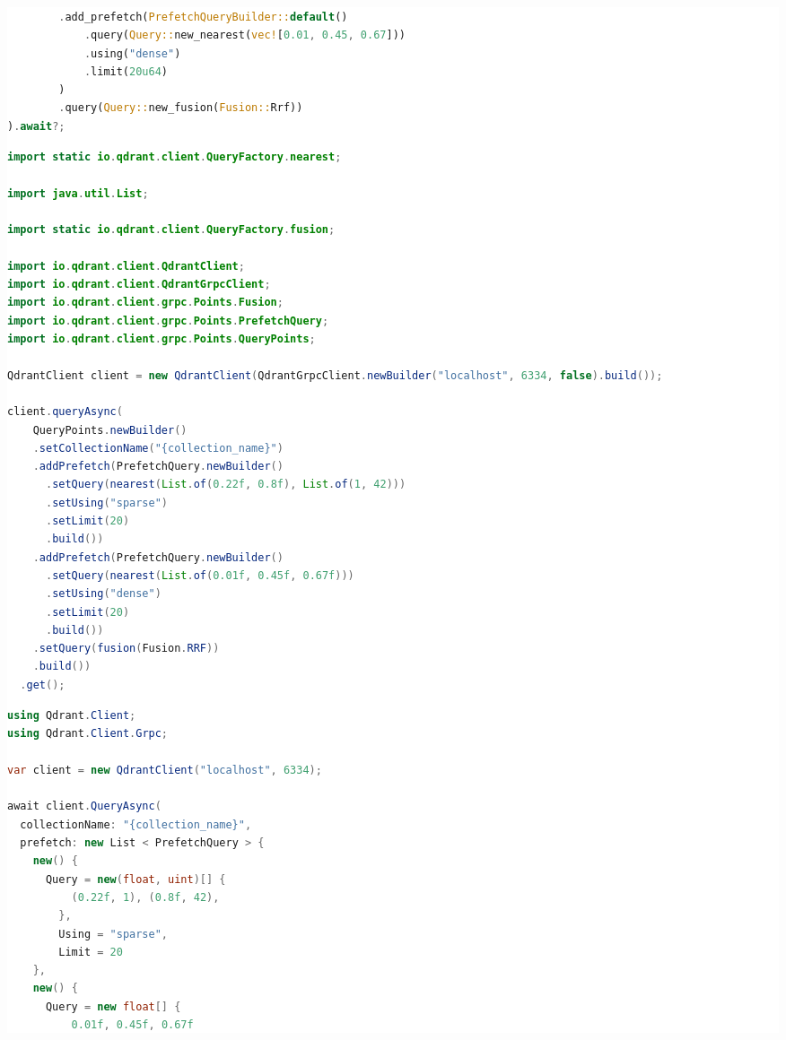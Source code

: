 ```rust
        .add_prefetch(PrefetchQueryBuilder::default()
            .query(Query::new_nearest(vec![0.01, 0.45, 0.67]))
            .using("dense")
            .limit(20u64)
        )
        .query(Query::new_fusion(Fusion::Rrf))
).await?;

```

```java
import static io.qdrant.client.QueryFactory.nearest;

import java.util.List;

import static io.qdrant.client.QueryFactory.fusion;

import io.qdrant.client.QdrantClient;
import io.qdrant.client.QdrantGrpcClient;
import io.qdrant.client.grpc.Points.Fusion;
import io.qdrant.client.grpc.Points.PrefetchQuery;
import io.qdrant.client.grpc.Points.QueryPoints;

QdrantClient client = new QdrantClient(QdrantGrpcClient.newBuilder("localhost", 6334, false).build());

client.queryAsync(
    QueryPoints.newBuilder()
    .setCollectionName("{collection_name}")
    .addPrefetch(PrefetchQuery.newBuilder()
      .setQuery(nearest(List.of(0.22f, 0.8f), List.of(1, 42)))
      .setUsing("sparse")
      .setLimit(20)
      .build())
    .addPrefetch(PrefetchQuery.newBuilder()
      .setQuery(nearest(List.of(0.01f, 0.45f, 0.67f)))
      .setUsing("dense")
      .setLimit(20)
      .build())
    .setQuery(fusion(Fusion.RRF))
    .build())
  .get();

```

```csharp
using Qdrant.Client;
using Qdrant.Client.Grpc;

var client = new QdrantClient("localhost", 6334);

await client.QueryAsync(
  collectionName: "{collection_name}",
  prefetch: new List < PrefetchQuery > {
    new() {
      Query = new(float, uint)[] {
          (0.22f, 1), (0.8f, 42),
        },
        Using = "sparse",
        Limit = 20
    },
    new() {
      Query = new float[] {
          0.01f, 0.45f, 0.67f
```